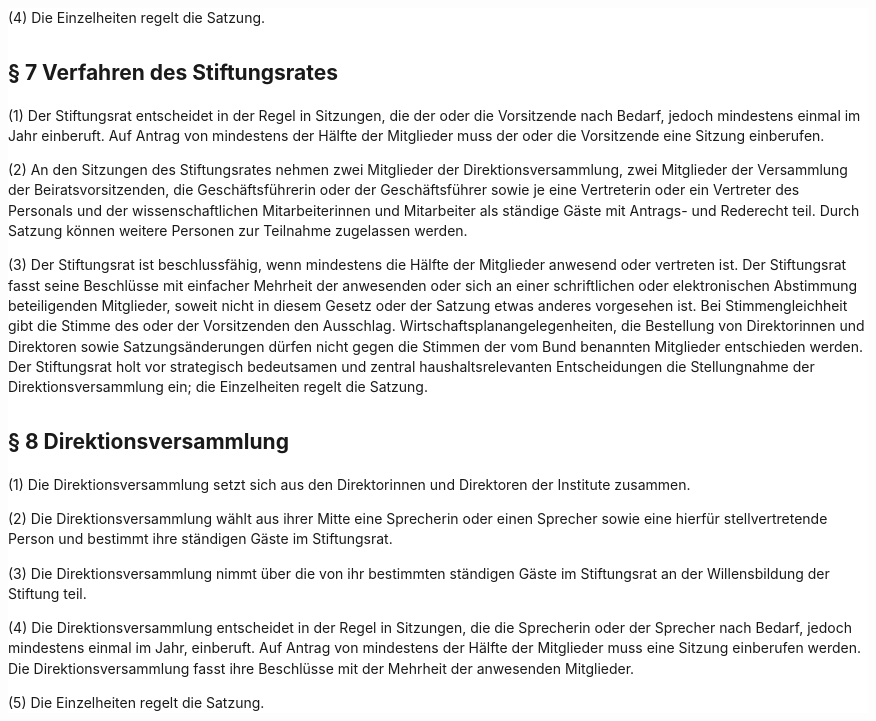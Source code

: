 (4) Die Einzelheiten regelt die Satzung.


## § 7 Verfahren des Stiftungsrates

(1) Der Stiftungsrat entscheidet in der Regel in Sitzungen, die der
oder die Vorsitzende nach Bedarf, jedoch mindestens einmal im Jahr
einberuft. Auf Antrag von mindestens der Hälfte der Mitglieder muss
der oder die Vorsitzende eine Sitzung einberufen.

(2) An den Sitzungen des Stiftungsrates nehmen zwei Mitglieder der
Direktionsversammlung, zwei Mitglieder der Versammlung der
Beiratsvorsitzenden, die Geschäftsführerin oder der Geschäftsführer
sowie je eine Vertreterin oder ein Vertreter des Personals und der
wissenschaftlichen Mitarbeiterinnen und Mitarbeiter als ständige Gäste
mit Antrags- und Rederecht teil. Durch Satzung können weitere Personen
zur Teilnahme zugelassen werden.

(3) Der Stiftungsrat ist beschlussfähig, wenn mindestens die Hälfte
der Mitglieder anwesend oder vertreten ist. Der Stiftungsrat fasst
seine Beschlüsse mit einfacher Mehrheit der anwesenden oder sich an
einer schriftlichen oder elektronischen Abstimmung beteiligenden
Mitglieder, soweit nicht in diesem Gesetz oder der Satzung etwas
anderes vorgesehen ist. Bei Stimmengleichheit gibt die Stimme des oder
der Vorsitzenden den Ausschlag. Wirtschaftsplanangelegenheiten, die
Bestellung von Direktorinnen und Direktoren sowie Satzungsänderungen
dürfen nicht gegen die Stimmen der vom Bund benannten Mitglieder
entschieden werden. Der Stiftungsrat holt vor strategisch bedeutsamen
und zentral haushaltsrelevanten Entscheidungen die Stellungnahme der
Direktionsversammlung ein; die Einzelheiten regelt die Satzung.


## § 8 Direktionsversammlung

(1) Die Direktionsversammlung setzt sich aus den Direktorinnen und
Direktoren der Institute zusammen.

(2) Die Direktionsversammlung wählt aus ihrer Mitte eine Sprecherin
oder einen Sprecher sowie eine hierfür stellvertretende Person und
bestimmt ihre ständigen Gäste im Stiftungsrat.

(3) Die Direktionsversammlung nimmt über die von ihr bestimmten
ständigen Gäste im Stiftungsrat an der Willensbildung der Stiftung
teil.

(4) Die Direktionsversammlung entscheidet in der Regel in Sitzungen,
die die Sprecherin oder der Sprecher nach Bedarf, jedoch mindestens
einmal im Jahr, einberuft. Auf Antrag von mindestens der Hälfte der
Mitglieder muss eine Sitzung einberufen werden. Die
Direktionsversammlung fasst ihre Beschlüsse mit der Mehrheit der
anwesenden Mitglieder.

(5) Die Einzelheiten regelt die Satzung.

